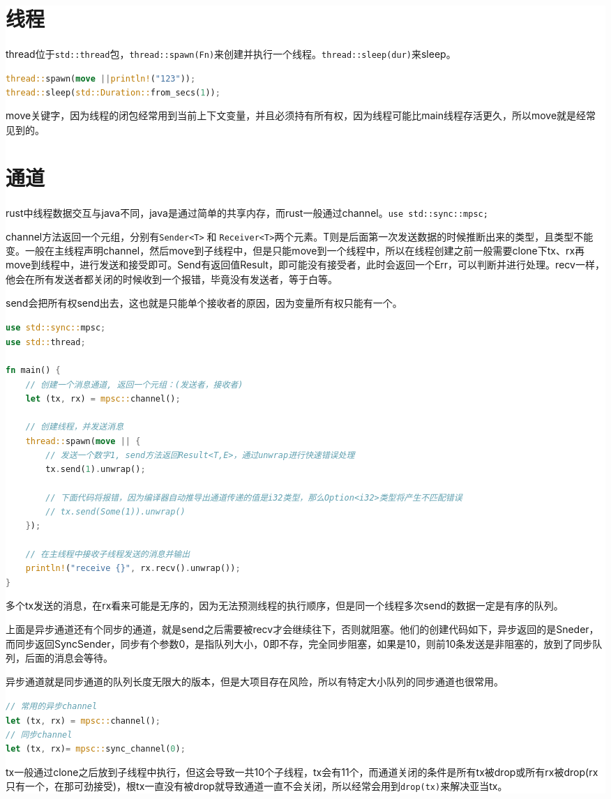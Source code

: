 # 线程
thread位于`std::thread`包，`thread::spawn(Fn)`来创建并执行一个线程。`thread::sleep(dur)`来sleep。
```rs
thread::spawn(move ||println!("123"));
thread::sleep(std::Duration::from_secs(1));
```
move关键字，因为线程的闭包经常用到当前上下文变量，并且必须持有所有权，因为线程可能比main线程存活更久，所以move就是经常见到的。
# 通道
rust中线程数据交互与java不同，java是通过简单的共享内存，而rust一般通过channel。`use std::sync::mpsc;`

channel方法返回一个元组，分别有`Sender<T>` 和 `Receiver<T>`两个元素。T则是后面第一次发送数据的时候推断出来的类型，且类型不能变。一般在主线程声明channel，然后move到子线程中，但是只能move到一个线程中，所以在线程创建之前一般需要clone下tx、rx再move到线程中，进行发送和接受即可。Send有返回值Result，即可能没有接受者，此时会返回一个Err，可以判断并进行处理。recv一样，他会在所有发送者都关闭的时候收到一个报错，毕竟没有发送者，等于白等。

send会把所有权send出去，这也就是只能单个接收者的原因，因为变量所有权只能有一个。
```rs
use std::sync::mpsc;
use std::thread;

fn main() {
    // 创建一个消息通道, 返回一个元组：(发送者，接收者)
    let (tx, rx) = mpsc::channel();

    // 创建线程，并发送消息
    thread::spawn(move || {
        // 发送一个数字1, send方法返回Result<T,E>，通过unwrap进行快速错误处理
        tx.send(1).unwrap();

        // 下面代码将报错，因为编译器自动推导出通道传递的值是i32类型，那么Option<i32>类型将产生不匹配错误
        // tx.send(Some(1)).unwrap()
    });

    // 在主线程中接收子线程发送的消息并输出
    println!("receive {}", rx.recv().unwrap());
}
```
多个tx发送的消息，在rx看来可能是无序的，因为无法预测线程的执行顺序，但是同一个线程多次send的数据一定是有序的队列。

上面是异步通道还有个同步的通道，就是send之后需要被recv才会继续往下，否则就阻塞。他们的创建代码如下，异步返回的是Sneder，而同步返回SyncSender，同步有个参数0，是指队列大小，0即不存，完全同步阻塞，如果是10，则前10条发送是非阻塞的，放到了同步队列，后面的消息会等待。

异步通道就是同步通道的队列长度无限大的版本，但是大项目存在风险，所以有特定大小队列的同步通道也很常用。
```rs
// 常用的异步channel
let (tx, rx) = mpsc::channel();
// 同步channel
let (tx, rx)= mpsc::sync_channel(0);
```

tx一般通过clone之后放到子线程中执行，但这会导致一共10个子线程，tx会有11个，而通道关闭的条件是所有tx被drop或所有rx被drop(rx只有一个，在那可劲接受)，根tx一直没有被drop就导致通道一直不会关闭，所以经常会用到`drop(tx)`来解决亚当tx。
